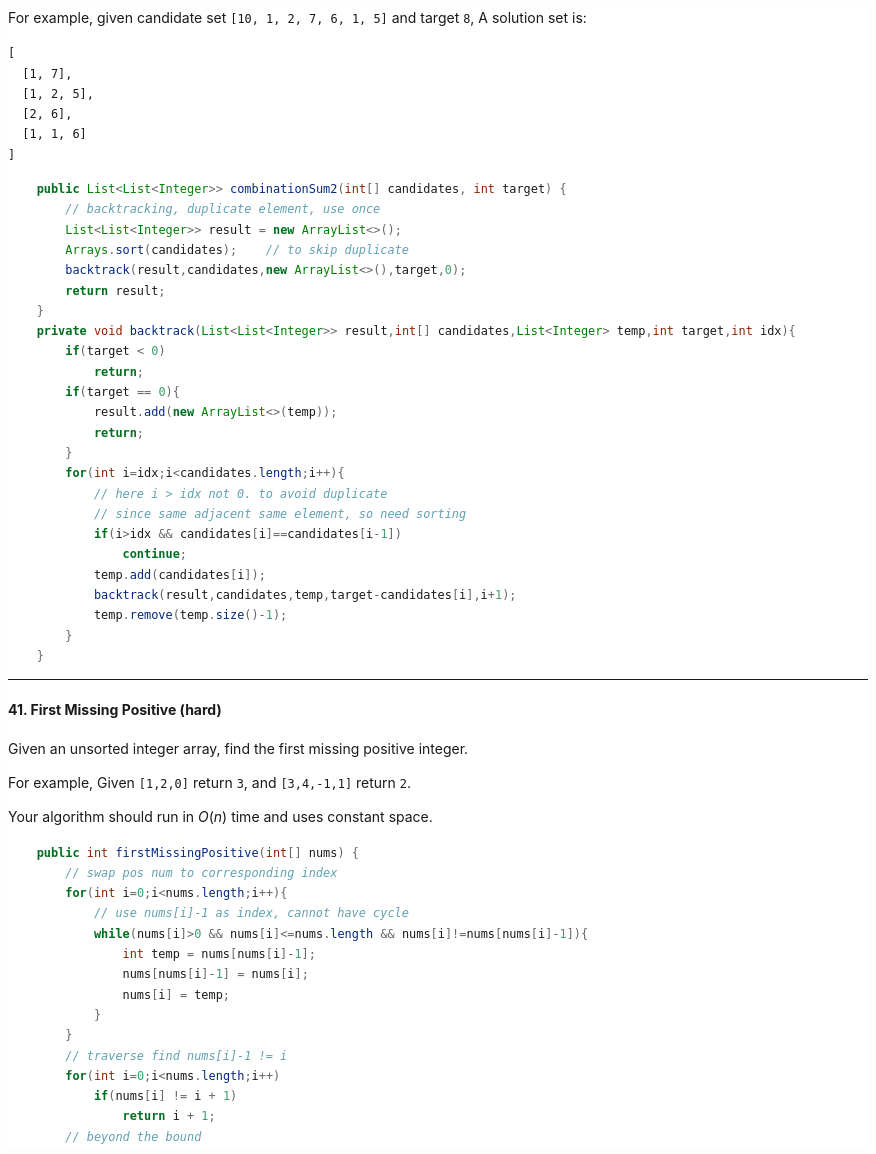 For example, given candidate set `[10, 1, 2, 7, 6, 1, 5]` and target `8`, 
A solution set is: 

```
[
  [1, 7],
  [1, 2, 5],
  [2, 6],
  [1, 1, 6]
]
```

```java
    public List<List<Integer>> combinationSum2(int[] candidates, int target) {
        // backtracking, duplicate element, use once
        List<List<Integer>> result = new ArrayList<>();
        Arrays.sort(candidates);    // to skip duplicate
        backtrack(result,candidates,new ArrayList<>(),target,0);
        return result;
    }
    private void backtrack(List<List<Integer>> result,int[] candidates,List<Integer> temp,int target,int idx){
        if(target < 0)
            return;
        if(target == 0){
            result.add(new ArrayList<>(temp));
            return;
        }
        for(int i=idx;i<candidates.length;i++){
            // here i > idx not 0. to avoid duplicate
            // since same adjacent same element, so need sorting
            if(i>idx && candidates[i]==candidates[i-1])
                continue;
            temp.add(candidates[i]);
            backtrack(result,candidates,temp,target-candidates[i],i+1);
            temp.remove(temp.size()-1);
        }
    }
```

------------

#### 41. First Missing Positive (hard)

Given an unsorted integer array, find the first missing positive integer.

For example,
Given `[1,2,0]` return `3`,
and `[3,4,-1,1]` return `2`.

Your algorithm should run in *O*(*n*) time and uses constant space.

```java
    public int firstMissingPositive(int[] nums) {
        // swap pos num to corresponding index
        for(int i=0;i<nums.length;i++){
            // use nums[i]-1 as index, cannot have cycle
            while(nums[i]>0 && nums[i]<=nums.length && nums[i]!=nums[nums[i]-1]){
                int temp = nums[nums[i]-1];
                nums[nums[i]-1] = nums[i];
                nums[i] = temp;
            }
        }
        // traverse find nums[i]-1 != i
        for(int i=0;i<nums.length;i++)
            if(nums[i] != i + 1)
                return i + 1;
        // beyond the bound
```